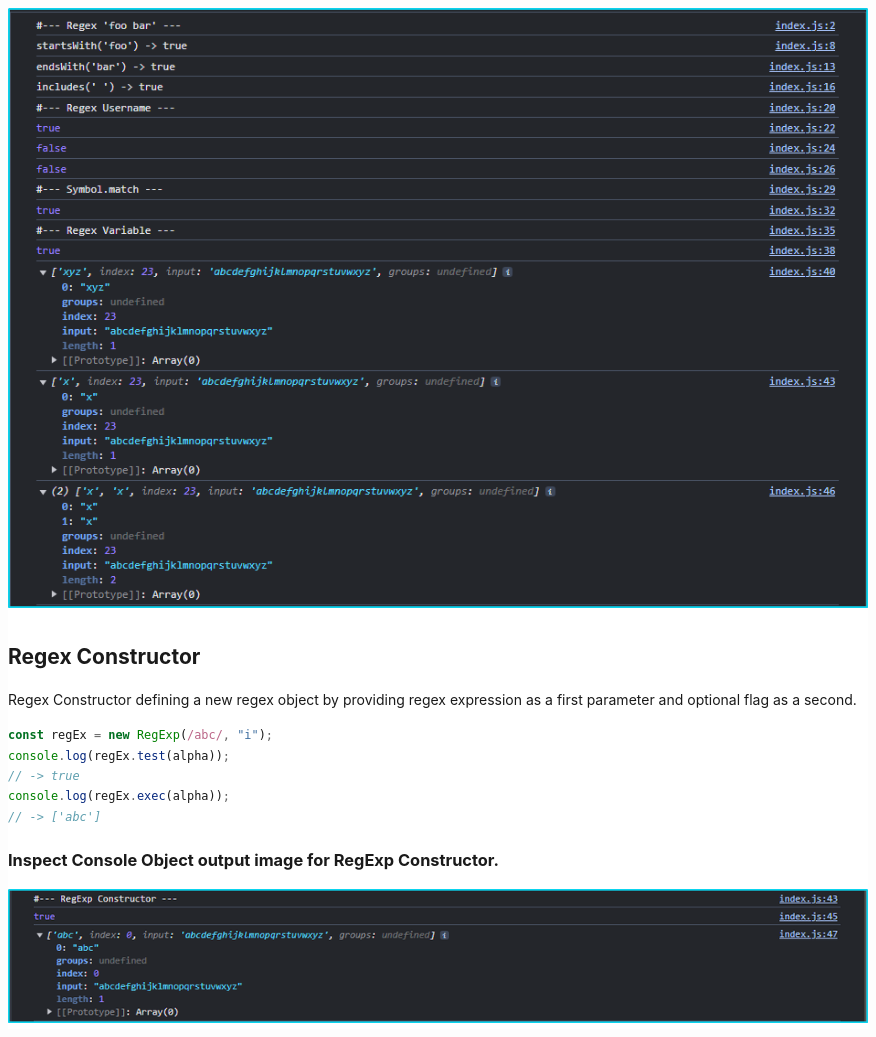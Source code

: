 [<img src="./app/assets/images/screenshots/inspect-regex-intro-bord.png" width="1000" alt="Git Bash Terminal screenshot." />](./app/assets/images/screenshots/inspect-regex-intro-bord.png)

## Regex Constructor

Regex Constructor defining a new regex object by providing regex expression as a first parameter and optional flag as a second.

```js
const regEx = new RegExp(/abc/, "i");
console.log(regEx.test(alpha));
// -> true
console.log(regEx.exec(alpha));
// -> ['abc']
```

### Inspect Console Object output image for RegExp Constructor.

[<img src="./app/assets/images/screenshots/inspect-regex-intro-constructor-bord.png" width="1000" alt="Inspect Console Object output." />](./app/assets/images/screenshots/inspect-regex-intro-constructor-bord.png)


[1]: https://github.com/strahinjapopovic/regex-intro     "repo"
[2]: https://gist.github.com/strahinjapopovic            "gist"
[3]: https://strahinjapopovic.github.io/regex-intro      "deployed doc"
[4]: https://strahinjapopovic.github.io/regex-intro/app/ "deployed app"